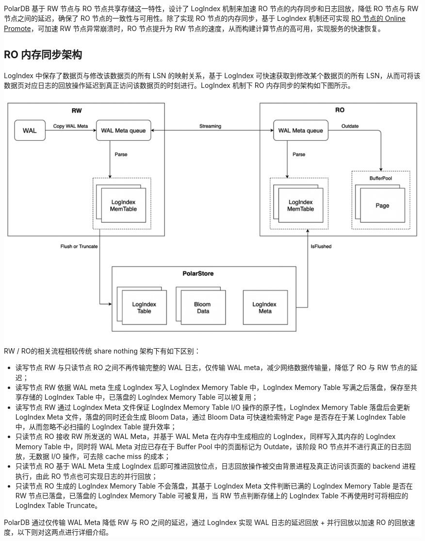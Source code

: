 PolarDB 基于 RW 节点与 RO 节点共享存储这一特性，设计了 LogIndex 机制来加速 RO 节点的内存同步和日志回放，降低 RO 节点与 RW 节点之间的延迟，确保了 RO 节点的一致性与可用性。除了实现 RO 节点的内存同步，基于 LogIndex 机制还可实现 [RO 节点的 Online Promote](RO-OnlinePromote.md)，可加速 RW 节点异常崩溃时，RO 节点提升为 RW 节点的速度，从而构建计算节点的高可用，实现服务的快速恢复。

## RO 内存同步架构

LogIndex 中保存了数据页与修改该数据页的所有 LSN 的映射关系，基于 LogIndex 可快速获取到修改某个数据页的所有 LSN，从而可将该数据页对应日志的回放操作延迟到真正访问该数据页的时刻进行。LogIndex 机制下 RO 内存同步的架构如下图所示。

![image.png](pic/52_LogIndex_4.png)

RW / RO的相关流程相较传统 share nothing 架构下有如下区别：

- 读写节点 RW 与只读节点 RO 之间不再传输完整的 WAL 日志，仅传输 WAL meta，减少网络数据传输量，降低了 RO 与 RW 节点的延迟；
- 读写节点 RW 依据 WAL meta 生成 LogIndex 写入 LogIndex Memory Table 中，LogIndex Memory Table 写满之后落盘，保存至共享存储的 LogIndex Table 中，已落盘的 LogIndex Memory Table 可以被复用；
- 读写节点 RW 通过 LogIndex Meta 文件保证 LogIndex Memory Table I/O 操作的原子性，LogIndex Memory Table 落盘后会更新 LogIndex Meta 文件，落盘的同时还会生成 Bloom Data，通过 Bloom Data 可快速检索特定 Page 是否存在于某 LogIndex Table 中，从而忽略不必扫描的 LogIndex Table 提升效率；
- 只读节点 RO 接收 RW 所发送的 WAL Meta，并基于 WAL Meta 在内存中生成相应的 LogIndex，同样写入其内存的 LogIndex Memory Table 中，同时将 WAL Meta 对应已存在于 Buffer Pool 中的页面标记为 Outdate，该阶段 RO 节点并不进行真正的日志回放，无数据 I/O 操作，可去除 cache miss 的成本；
- 只读节点 RO 基于 WAL Meta 生成 LogIndex 后即可推进回放位点，日志回放操作被交由背景进程及真正访问该页面的 backend 进程执行，由此 RO 节点也可实现日志的并行回放；
- 只读节点 RO 生成的 LogIndex Memory Table 不会落盘，其基于 LogIndex Meta 文件判断已满的 LogIndex Memory Table 是否在 RW 节点已落盘，已落盘的 LogIndex Memory Table 可被复用，当 RW 节点判断存储上的 LogIndex Table 不再使用时可将相应的 LogIndex Table Truncate。

PolarDB 通过仅传输 WAL Meta 降低 RW 与 RO 之间的延迟，通过 LogIndex 实现 WAL 日志的延迟回放 + 并行回放以加速 RO 的回放速度，以下则对这两点进行详细介绍。
